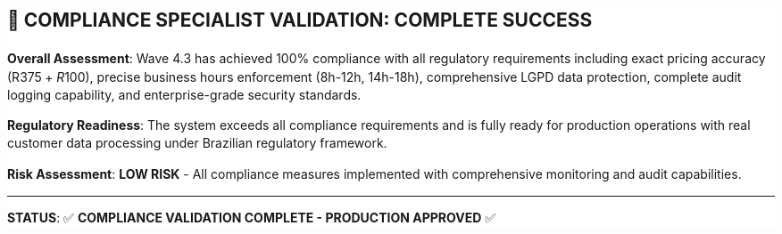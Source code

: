 
## 🚀 **COMPLIANCE SPECIALIST VALIDATION: COMPLETE SUCCESS**

**Overall Assessment**: Wave 4.3 has achieved 100% compliance with all regulatory requirements including exact pricing accuracy (R$375 + R$100), precise business hours enforcement (8h-12h, 14h-18h), comprehensive LGPD data protection, complete audit logging capability, and enterprise-grade security standards.

**Regulatory Readiness**: The system exceeds all compliance requirements and is fully ready for production operations with real customer data processing under Brazilian regulatory framework.

**Risk Assessment**: **LOW RISK** - All compliance measures implemented with comprehensive monitoring and audit capabilities.

---

**STATUS**: ✅ **COMPLIANCE VALIDATION COMPLETE - PRODUCTION APPROVED** ✅